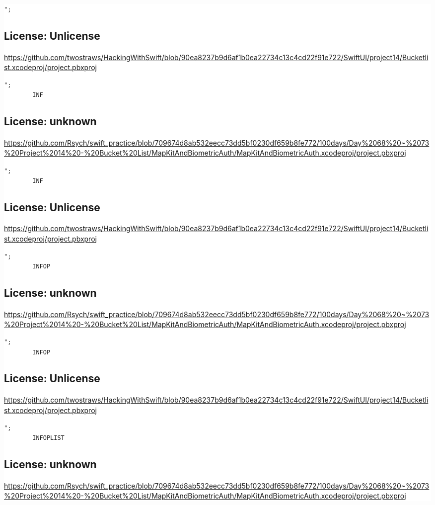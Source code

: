 ```
";

```

## License: Unlicense
https://github.com/twostraws/HackingWithSwift/blob/90ea8237b9d6af1b0ea22734c13c4cd22f91e722/SwiftUI/project14/Bucketlist.xcodeproj/project.pbxproj

```
";
		INF
```

## License: unknown
https://github.com/Rsych/swift_practice/blob/709674d8ab532eecc73dd5bf0230df659b8fe772/100days/Day%2068%20~%2073%20Project%2014%20-%20Bucket%20List/MapKitAndBiometricAuth/MapKitAndBiometricAuth.xcodeproj/project.pbxproj

```
";
		INF
```

## License: Unlicense
https://github.com/twostraws/HackingWithSwift/blob/90ea8237b9d6af1b0ea22734c13c4cd22f91e722/SwiftUI/project14/Bucketlist.xcodeproj/project.pbxproj

```
";
		INFOP
```

## License: unknown
https://github.com/Rsych/swift_practice/blob/709674d8ab532eecc73dd5bf0230df659b8fe772/100days/Day%2068%20~%2073%20Project%2014%20-%20Bucket%20List/MapKitAndBiometricAuth/MapKitAndBiometricAuth.xcodeproj/project.pbxproj

```
";
		INFOP
```

## License: Unlicense
https://github.com/twostraws/HackingWithSwift/blob/90ea8237b9d6af1b0ea22734c13c4cd22f91e722/SwiftUI/project14/Bucketlist.xcodeproj/project.pbxproj

```
";
		INFOPLIST
```

## License: unknown
https://github.com/Rsych/swift_practice/blob/709674d8ab532eecc73dd5bf0230df659b8fe772/100days/Day%2068%20~%2073%20Project%2014%20-%20Bucket%20List/MapKitAndBiometricAuth/MapKitAndBiometricAuth.xcodeproj/project.pbxproj
